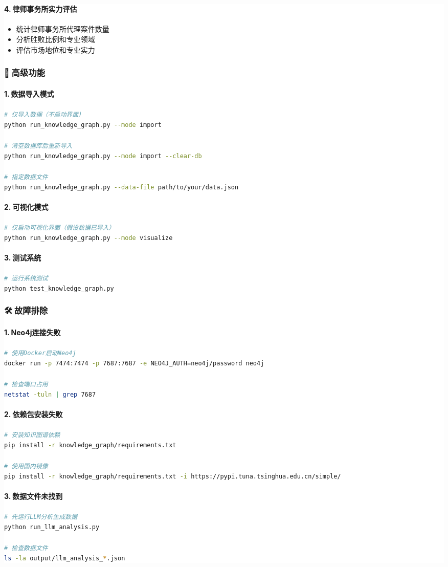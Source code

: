 #### 4. 律师事务所实力评估
- 统计律师事务所代理案件数量
- 分析胜败比例和专业领域
- 评估市场地位和专业实力

### 🔧 高级功能

#### 1. 数据导入模式
```bash
# 仅导入数据（不启动界面）
python run_knowledge_graph.py --mode import

# 清空数据库后重新导入
python run_knowledge_graph.py --mode import --clear-db

# 指定数据文件
python run_knowledge_graph.py --data-file path/to/your/data.json
```

#### 2. 可视化模式
```bash
# 仅启动可视化界面（假设数据已导入）
python run_knowledge_graph.py --mode visualize
```

#### 3. 测试系统
```bash
# 运行系统测试
python test_knowledge_graph.py
```

### 🛠️ 故障排除

#### 1. Neo4j连接失败
```bash
# 使用Docker启动Neo4j
docker run -p 7474:7474 -p 7687:7687 -e NEO4J_AUTH=neo4j/password neo4j

# 检查端口占用
netstat -tuln | grep 7687
```

#### 2. 依赖包安装失败
```bash
# 安装知识图谱依赖
pip install -r knowledge_graph/requirements.txt

# 使用国内镜像
pip install -r knowledge_graph/requirements.txt -i https://pypi.tuna.tsinghua.edu.cn/simple/
```

#### 3. 数据文件未找到
```bash
# 先运行LLM分析生成数据
python run_llm_analysis.py

# 检查数据文件
ls -la output/llm_analysis_*.json
```
